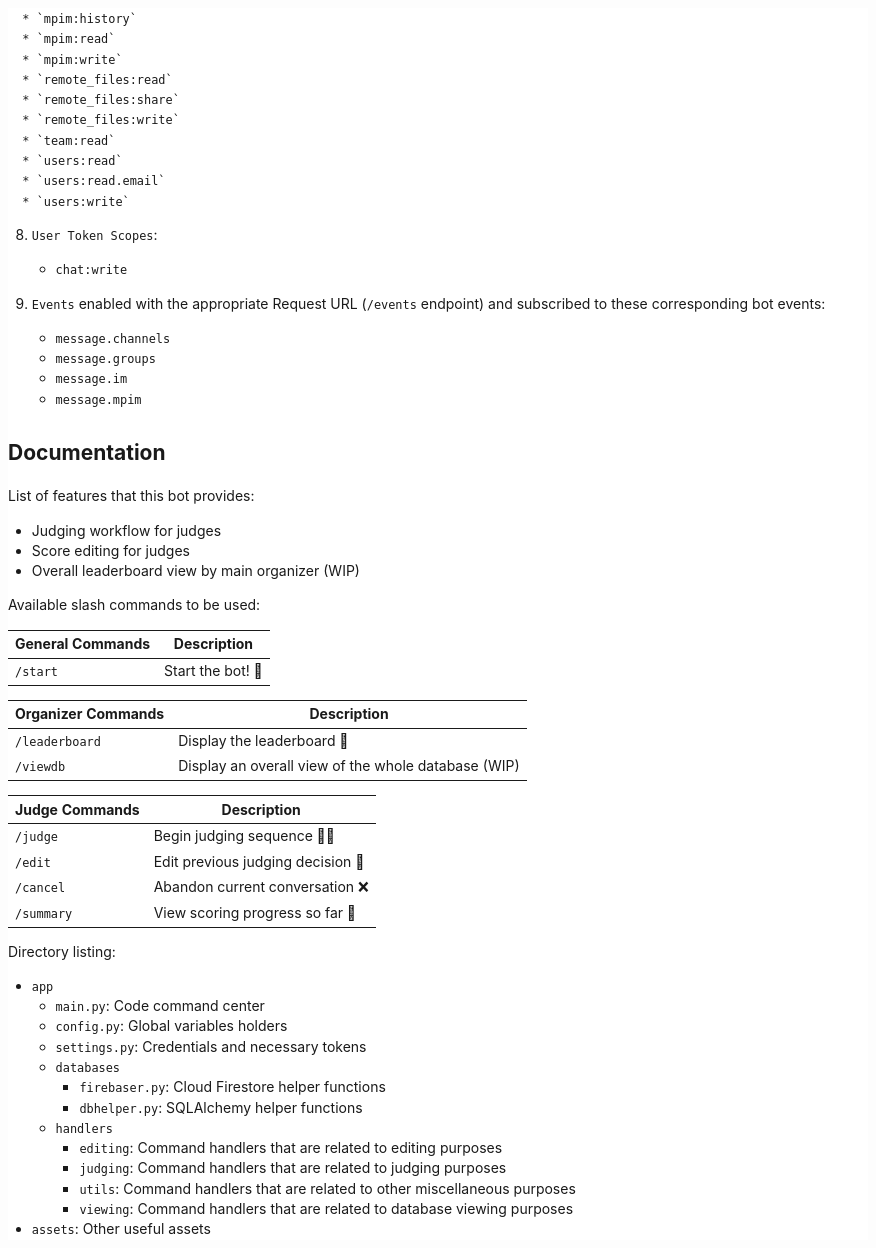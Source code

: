       * `mpim:history`
      * `mpim:read`
      * `mpim:write`
      * `remote_files:read`
      * `remote_files:share`
      * `remote_files:write`
      * `team:read`
      * `users:read`
      * `users:read.email`
      * `users:write`

  8. `User Token Scopes`:

      * `chat:write`

  9. `Events` enabled with the appropriate Request URL (`/events` endpoint) and subscribed to these corresponding bot events:
      * `message.channels`
      * `message.groups`
      * `message.im`
      * `message.mpim`

## Documentation

List of features that this bot provides:

- Judging workflow for judges
- Score editing for judges
- Overall leaderboard view by main organizer (WIP)

Available slash commands to be used:

| General Commands | Description |
| --- | --- |
| `/start` | Start the bot! 🤖 |

| Organizer Commands | Description |
| --- | --- |
| `/leaderboard` | Display the leaderboard 🏅 |
| `/viewdb` | Display an overall view of the whole database (WIP) |

| Judge Commands | Description |
| --- | --- |
| `/judge` | Begin judging sequence 👨‍⚖️ |
| `/edit` | Edit previous judging decision 📝 |
| `/cancel` | Abandon current conversation ❌ |
| `/summary` | View scoring progress so far 📄 |

Directory listing:

- `app`
  - `main.py`: Code command center
  - `config.py`: Global variables holders
  - `settings.py`: Credentials and necessary tokens
  - `databases`
    - `firebaser.py`: Cloud Firestore helper functions
    - `dbhelper.py`: SQLAlchemy helper functions
  - `handlers`
    - `editing`: Command handlers that are related to editing purposes
    - `judging`: Command handlers that are related to judging purposes
    - `utils`: Command handlers that are related to other miscellaneous purposes
    - `viewing`: Command handlers that are related to database viewing purposes
- `assets`: Other useful assets